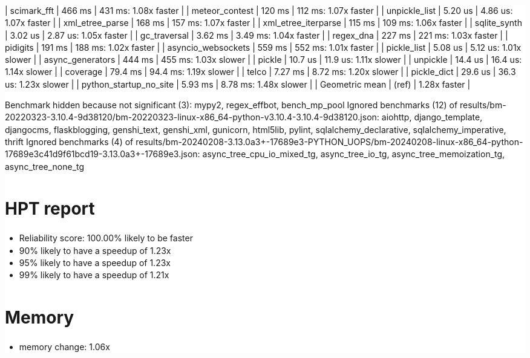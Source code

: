| scimark_fft              | 466 ms                                                 | 431 ms: 1.08x faster                                                   |
| meteor_contest           | 120 ms                                                 | 112 ms: 1.07x faster                                                   |
| unpickle_list            | 5.20 us                                                | 4.86 us: 1.07x faster                                                  |
| xml_etree_parse          | 168 ms                                                 | 157 ms: 1.07x faster                                                   |
| xml_etree_iterparse      | 115 ms                                                 | 109 ms: 1.06x faster                                                   |
| sqlite_synth             | 3.02 us                                                | 2.87 us: 1.05x faster                                                  |
| gc_traversal             | 3.62 ms                                                | 3.49 ms: 1.04x faster                                                  |
| regex_dna                | 227 ms                                                 | 221 ms: 1.03x faster                                                   |
| pidigits                 | 191 ms                                                 | 188 ms: 1.02x faster                                                   |
| asyncio_websockets       | 559 ms                                                 | 552 ms: 1.01x faster                                                   |
| pickle_list              | 5.08 us                                                | 5.12 us: 1.01x slower                                                  |
| async_generators         | 444 ms                                                 | 455 ms: 1.03x slower                                                   |
| pickle                   | 10.7 us                                                | 11.9 us: 1.11x slower                                                  |
| unpickle                 | 14.4 us                                                | 16.4 us: 1.14x slower                                                  |
| coverage                 | 79.4 ms                                                | 94.4 ms: 1.19x slower                                                  |
| telco                    | 7.27 ms                                                | 8.72 ms: 1.20x slower                                                  |
| pickle_dict              | 29.6 us                                                | 36.3 us: 1.23x slower                                                  |
| python_startup_no_site   | 5.93 ms                                                | 8.78 ms: 1.48x slower                                                  |
| Geometric mean           | (ref)                                                  | 1.28x faster                                                           |

Benchmark hidden because not significant (3): mypy2, regex_effbot, bench_mp_pool
Ignored benchmarks (12) of results/bm-20220323-3.10.4-9d38120/bm-20220323-linux-x86_64-python-v3.10.4-3.10.4-9d38120.json: aiohttp, django_template, djangocms, flaskblogging, genshi_text, genshi_xml, gunicorn, html5lib, pylint, sqlalchemy_declarative, sqlalchemy_imperative, thrift
Ignored benchmarks (4) of results/bm-20240208-3.13.0a3+-17689e3-PYTHON_UOPS/bm-20240208-linux-x86_64-python-17689e3c41d9f61bcd19-3.13.0a3+-17689e3.json: async_tree_cpu_io_mixed_tg, async_tree_io_tg, async_tree_memoization_tg, async_tree_none_tg


# HPT report

- Reliability score: 100.00% likely to be faster
- 90% likely to have a speedup of 1.23x
- 95% likely to have a speedup of 1.23x
- 99% likely to have a speedup of 1.21x


# Memory

- memory change: 1.06x